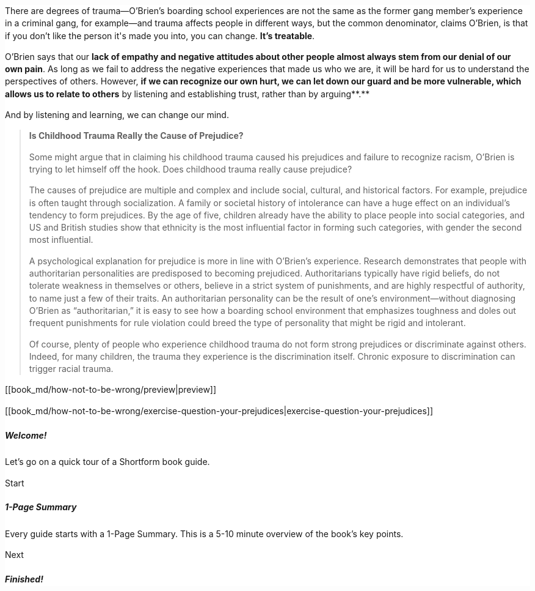 There are degrees of trauma—O’Brien’s boarding school experiences are not the same as the former gang member’s experience in a criminal gang, for example—and trauma affects people in different ways, but the common denominator, claims O’Brien, is that if you don’t like the person it's made you into, you can change. **It’s treatable**.

O’Brien says that our **lack of empathy and negative attitudes about other people almost always stem from our denial of our own pain**. As long as we fail to address the negative experiences that made us who we are, it will be hard for us to understand the perspectives of others. However, **if we can recognize our own hurt, we can let down our guard and be more vulnerable, which allows us to relate to others** by listening and establishing trust, rather than by arguing**.**

And by listening and learning, we can change our mind.

> **Is Childhood Trauma Really the Cause of Prejudice?**
> 
> Some might argue that in claiming his childhood trauma caused his prejudices and failure to recognize racism, O’Brien is trying to let himself off the hook. Does childhood trauma really cause prejudice?
> 
> The causes of prejudice are multiple and complex and include social, cultural, and historical factors. For example, prejudice is often taught through socialization. A family or societal history of intolerance can have a huge effect on an individual’s tendency to form prejudices. By the age of five, children already have the ability to place people into social categories, and US and British studies show that ethnicity is the most influential factor in forming such categories, with gender the second most influential.
> 
> A psychological explanation for prejudice is more in line with O’Brien’s experience. Research demonstrates that people with authoritarian personalities are predisposed to becoming prejudiced. Authoritarians typically have rigid beliefs, do not tolerate weakness in themselves or others, believe in a strict system of punishments, and are highly respectful of authority, to name just a few of their traits. An authoritarian personality can be the result of one’s environment—without diagnosing O’Brien as “authoritarian,” it is easy to see how a boarding school environment that emphasizes toughness and doles out frequent punishments for rule violation could breed the type of personality that might be rigid and intolerant.
> 
> Of course, plenty of people who experience childhood trauma do not form strong prejudices or discriminate against others. Indeed, for many children, the trauma they experience is the discrimination itself. Chronic exposure to discrimination can trigger racial trauma.

[[book_md/how-not-to-be-wrong/preview|preview]]

[[book_md/how-not-to-be-wrong/exercise-question-your-prejudices|exercise-question-your-prejudices]]

##### Welcome!

Let’s go on a quick tour of a Shortform book guide. 

Start

##### 1-Page Summary

Every guide starts with a 1-Page Summary. This is a 5-10 minute overview of the book’s key points. 

Next

##### Finished!
